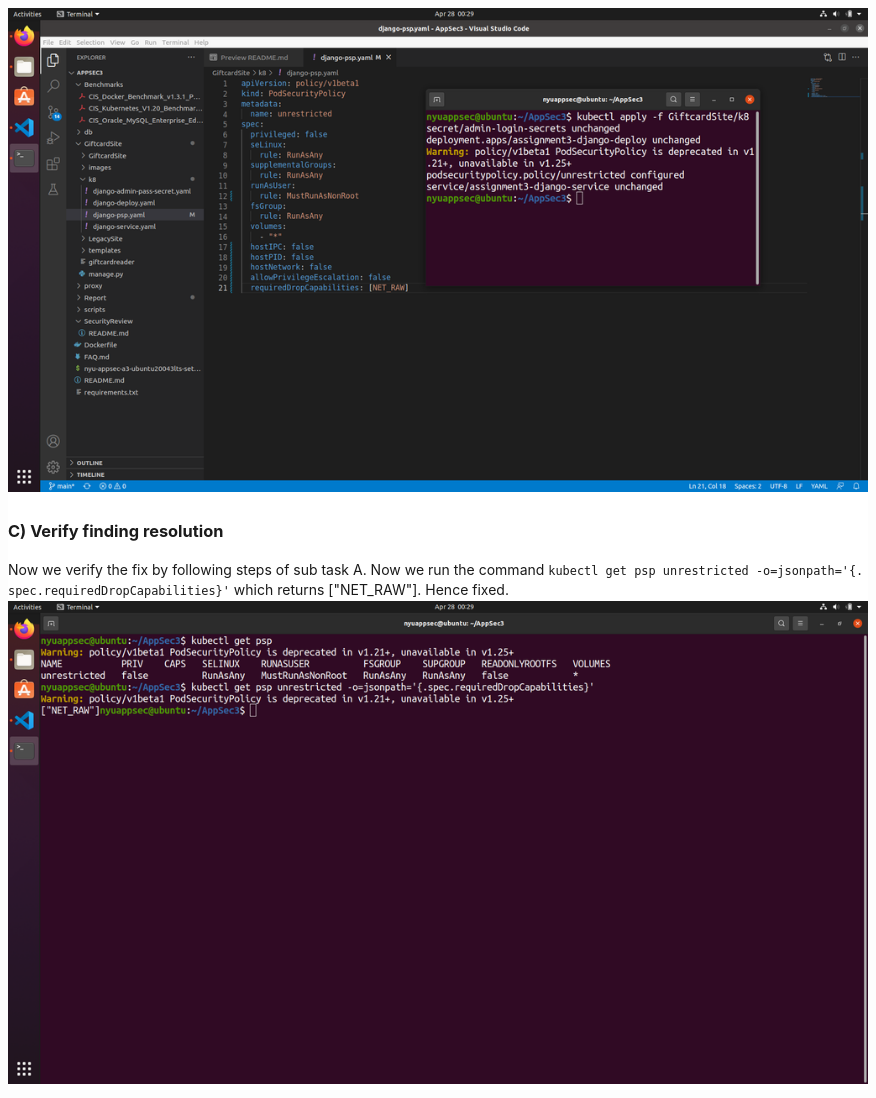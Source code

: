![part1-task7b](Artifacts/part1_task7b.png)

### C) Verify finding resolution
Now we verify the fix by following steps of sub task A. Now we run the command ```kubectl get psp unrestricted -o=jsonpath='{.spec.requiredDropCapabilities}'``` which returns ["NET_RAW"]. Hence fixed.
![part1-task7c](Artifacts/part1_task7c.png)
